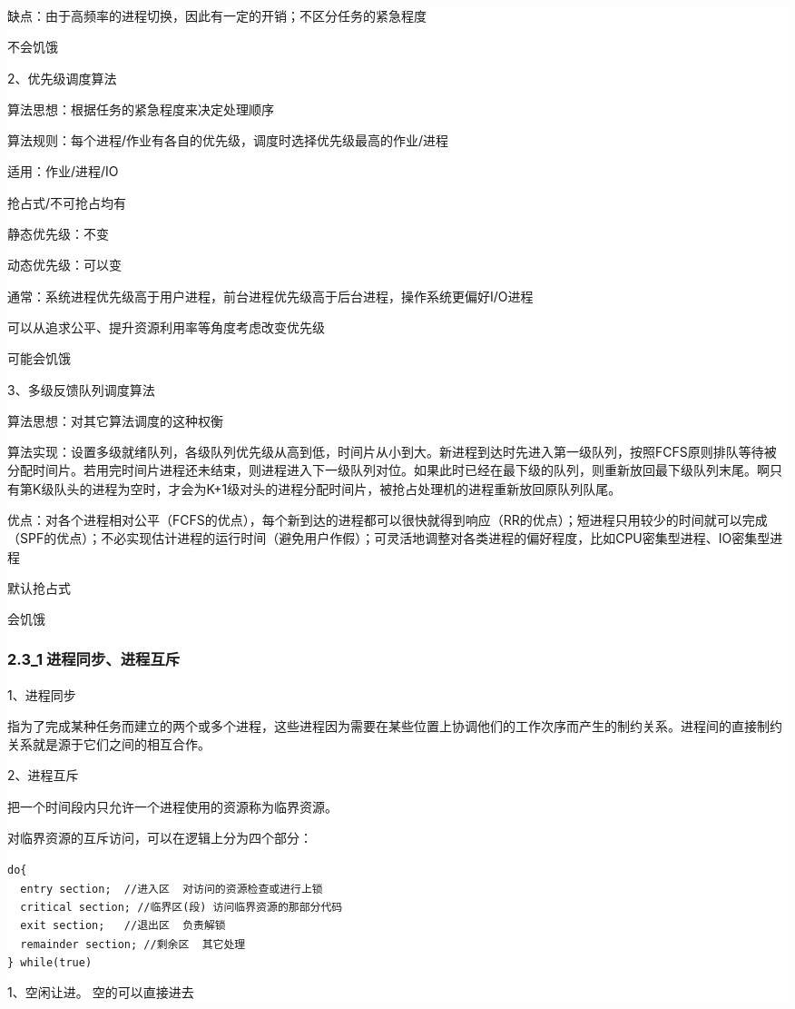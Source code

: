 缺点：由于高频率的进程切换，因此有一定的开销；不区分任务的紧急程度

不会饥饿

2、优先级调度算法

算法思想：根据任务的紧急程度来决定处理顺序

算法规则：每个进程/作业有各自的优先级，调度时选择优先级最高的作业/进程

适用：作业/进程/IO

抢占式/不可抢占均有

静态优先级：不变

动态优先级：可以变

通常：系统进程优先级高于用户进程，前台进程优先级高于后台进程，操作系统更偏好I/O进程

可以从追求公平、提升资源利用率等角度考虑改变优先级

可能会饥饿

3、多级反馈队列调度算法

算法思想：对其它算法调度的这种权衡

算法实现：设置多级就绪队列，各级队列优先级从高到低，时间片从小到大。新进程到达时先进入第一级队列，按照FCFS原则排队等待被分配时间片。若用完时间片进程还未结束，则进程进入下一级队列对位。如果此时已经在最下级的队列，则重新放回最下级队列末尾。啊只有第K级队头的进程为空时，才会为K+1级对头的进程分配时间片，被抢占处理机的进程重新放回原队列队尾。



优点：对各个进程相对公平（FCFS的优点），每个新到达的进程都可以很快就得到响应（RR的优点）；短进程只用较少的时间就可以完成（SPF的优点）；不必实现估计进程的运行时间（避免用户作假）；可灵活地调整对各类进程的偏好程度，比如CPU密集型进程、IO密集型进程

默认抢占式

会饥饿

### **2.3_1 进程同步、进程互斥**

1、进程同步

指为了完成某种任务而建立的两个或多个进程，这些进程因为需要在某些位置上协调他们的工作次序而产生的制约关系。进程间的直接制约关系就是源于它们之间的相互合作。

2、进程互斥

把一个时间段内只允许一个进程使用的资源称为临界资源。

对临界资源的互斥访问，可以在逻辑上分为四个部分：

```
do{
  entry section;  //进入区  对访问的资源检查或进行上锁
  critical section; //临界区(段) 访问临界资源的那部分代码
  exit section;   //退出区  负责解锁
  remainder section; //剩余区  其它处理
} while(true)
```

1、空闲让进。 空的可以直接进去
